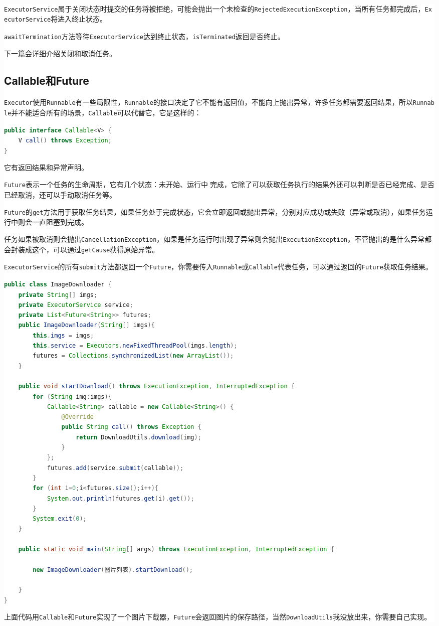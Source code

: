 `ExecutorService`属于关闭状态时提交的任务将被拒绝，可能会抛出一个未检查的`RejectedExecutionException`，当所有任务都完成后，`ExecutorService`将进入终止状态。

`awaitTermination`方法等待`ExecutorService`达到终止状态，`isTerminated`返回是否终止。

下一篇会详细介绍关闭和取消任务。

## Callable和Future
`Executor`使用`Runnable`有一些局限性，`Runnable`的接口决定了它不能有返回值，不能向上抛出异常，许多任务都需要返回结果，所以`Runnable`并不能适合所有的场景，`Callable`可以代替它，它是这样的：
```java
public interface Callable<V> {
    V call() throws Exception;
}
```
它有返回结果和异常声明。

`Future`表示一个任务的生命周期，它有几个状态：未开始、运行中
完成，它除了可以获取任务执行的结果外还可以判断是否已经完成、是否已经取消，还可以手动取消任务等。

`Future`的`get`方法用于获取任务结果，如果任务处于完成状态，它会立即返回或抛出异常，分别对应成功或失败（异常或取消），如果任务运行中则会一直阻塞到完成。

任务如果被取消则会抛出`CancellationException`，如果是任务运行时出现了异常则会抛出`ExecutionException`，不管抛出的是什么异常都会封装成这个，可以通过`getCause`获得原始异常。

`ExecutorService`的所有`submit`方法都返回一个`Future`，你需要传入`Runnable`或`Callable`代表任务，可以通过返回的`Future`获取任务结果。

```java
public class ImageDownloader {
    private String[] imgs;
    private ExecutorService service;
    private List<Future<String>> futures;
    public ImageDownloader(String[] imgs){
        this.imgs = imgs;
        this.service = Executors.newFixedThreadPool(imgs.length);
        futures = Collections.synchronizedList(new ArrayList());
    }

    public void startDownload() throws ExecutionException, InterruptedException {
        for (String img:imgs){
            Callable<String> callable = new Callable<String>() {
                @Override
                public String call() throws Exception {
                    return DownloadUtils.download(img);
                }
            };
            futures.add(service.submit(callable));
        }
        for (int i=0;i<futures.size();i++){
            System.out.println(futures.get(i).get());
        }
        System.exit(0);
    }

    public static void main(String[] args) throws ExecutionException, InterruptedException {

        new ImageDownloader(图片列表).startDownload();

    }
}
```
上面代码用`Callable`和`Future`实现了一个图片下载器，`Future`会返回图片的保存路径，当然`DownloadUtils`我没放出来，你需要自己实现。
